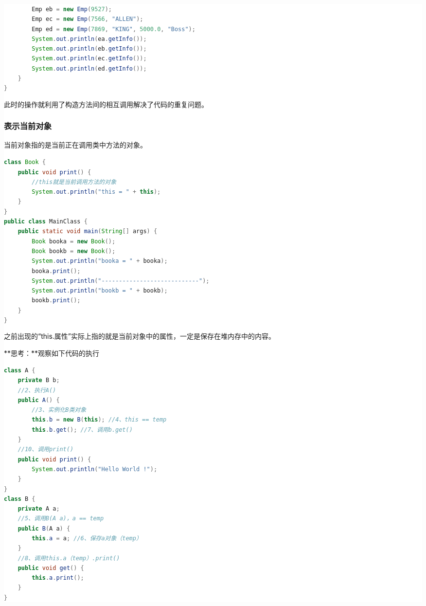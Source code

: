 ```java
        Emp eb = new Emp(9527);
        Emp ec = new Emp(7566, "ALLEN");
        Emp ed = new Emp(7869, "KING", 5000.0, "Boss");
        System.out.println(ea.getInfo());
        System.out.println(eb.getInfo());
        System.out.println(ec.getInfo());
        System.out.println(ed.getInfo());
    }
}
```

此时的操作就利用了构造方法间的相互调用解决了代码的重复问题。

### 表示当前对象

当前对象指的是当前正在调用类中方法的对象。

```java
class Book {
	public void print() {
		//this就是当前调用方法的对象
		System.out.println("this = " + this);
	}
}
public class MainClass {
	public static void main(String[] args) {
		Book booka = new Book();
		Book bookb = new Book();
		System.out.println("booka = " + booka);
		booka.print();
		System.out.println("----------------------------");
		System.out.println("bookb = " + bookb);
		bookb.print();
	}
}
```

之前出现的“this.属性”实际上指的就是当前对象中的属性，一定是保存在堆内存中的内容。

**思考：**观察如下代码的执行

```java
class A {
	private B b;
	//2、执行A()
	public A() {
		//3、实例化B类对象
		this.b = new B(this); //4、this == temp
		this.b.get(); //7、调用b.get()
	}
	//10、调用print()
	public void print() {
		System.out.println("Hello World !");
	}
}
class B {
	private A a;
	//5、调用B(A a)，a == temp
	public B(A a) {
		this.a = a; //6、保存a对象（temp）
	}
	//8、调用this.a（temp）.print()
	public void get() {
		this.a.print();
	}
}
```